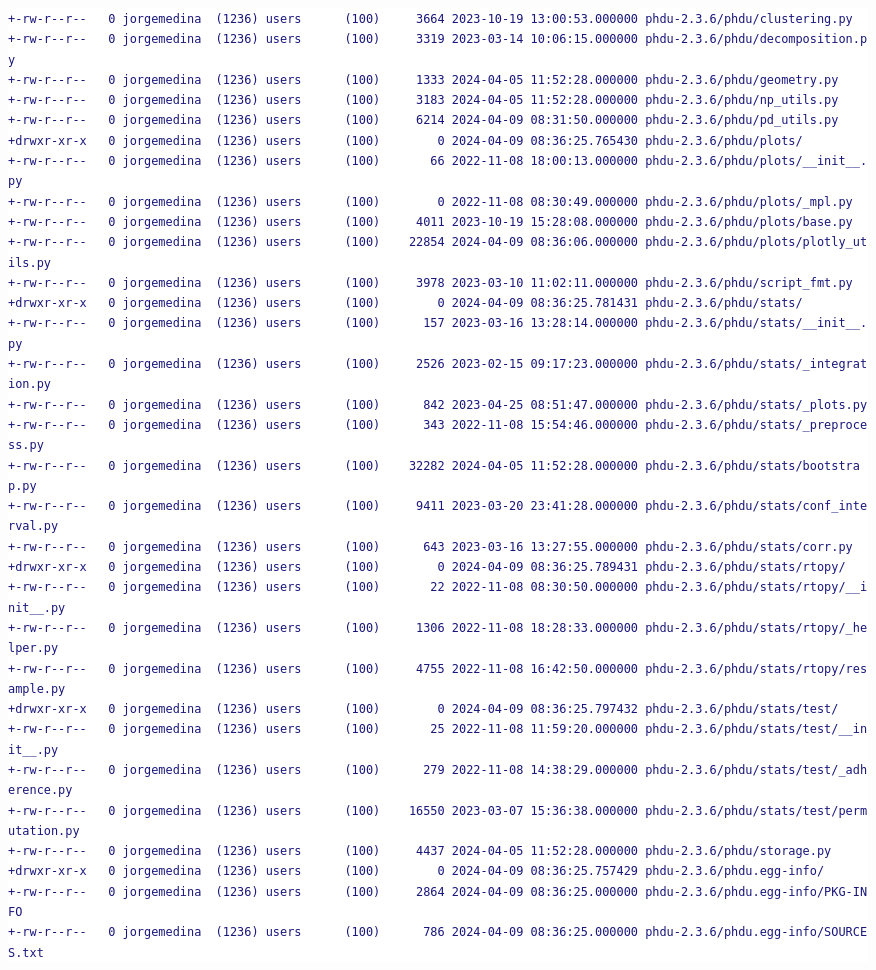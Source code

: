 ```diff
+-rw-r--r--   0 jorgemedina  (1236) users      (100)     3664 2023-10-19 13:00:53.000000 phdu-2.3.6/phdu/clustering.py
+-rw-r--r--   0 jorgemedina  (1236) users      (100)     3319 2023-03-14 10:06:15.000000 phdu-2.3.6/phdu/decomposition.py
+-rw-r--r--   0 jorgemedina  (1236) users      (100)     1333 2024-04-05 11:52:28.000000 phdu-2.3.6/phdu/geometry.py
+-rw-r--r--   0 jorgemedina  (1236) users      (100)     3183 2024-04-05 11:52:28.000000 phdu-2.3.6/phdu/np_utils.py
+-rw-r--r--   0 jorgemedina  (1236) users      (100)     6214 2024-04-09 08:31:50.000000 phdu-2.3.6/phdu/pd_utils.py
+drwxr-xr-x   0 jorgemedina  (1236) users      (100)        0 2024-04-09 08:36:25.765430 phdu-2.3.6/phdu/plots/
+-rw-r--r--   0 jorgemedina  (1236) users      (100)       66 2022-11-08 18:00:13.000000 phdu-2.3.6/phdu/plots/__init__.py
+-rw-r--r--   0 jorgemedina  (1236) users      (100)        0 2022-11-08 08:30:49.000000 phdu-2.3.6/phdu/plots/_mpl.py
+-rw-r--r--   0 jorgemedina  (1236) users      (100)     4011 2023-10-19 15:28:08.000000 phdu-2.3.6/phdu/plots/base.py
+-rw-r--r--   0 jorgemedina  (1236) users      (100)    22854 2024-04-09 08:36:06.000000 phdu-2.3.6/phdu/plots/plotly_utils.py
+-rw-r--r--   0 jorgemedina  (1236) users      (100)     3978 2023-03-10 11:02:11.000000 phdu-2.3.6/phdu/script_fmt.py
+drwxr-xr-x   0 jorgemedina  (1236) users      (100)        0 2024-04-09 08:36:25.781431 phdu-2.3.6/phdu/stats/
+-rw-r--r--   0 jorgemedina  (1236) users      (100)      157 2023-03-16 13:28:14.000000 phdu-2.3.6/phdu/stats/__init__.py
+-rw-r--r--   0 jorgemedina  (1236) users      (100)     2526 2023-02-15 09:17:23.000000 phdu-2.3.6/phdu/stats/_integration.py
+-rw-r--r--   0 jorgemedina  (1236) users      (100)      842 2023-04-25 08:51:47.000000 phdu-2.3.6/phdu/stats/_plots.py
+-rw-r--r--   0 jorgemedina  (1236) users      (100)      343 2022-11-08 15:54:46.000000 phdu-2.3.6/phdu/stats/_preprocess.py
+-rw-r--r--   0 jorgemedina  (1236) users      (100)    32282 2024-04-05 11:52:28.000000 phdu-2.3.6/phdu/stats/bootstrap.py
+-rw-r--r--   0 jorgemedina  (1236) users      (100)     9411 2023-03-20 23:41:28.000000 phdu-2.3.6/phdu/stats/conf_interval.py
+-rw-r--r--   0 jorgemedina  (1236) users      (100)      643 2023-03-16 13:27:55.000000 phdu-2.3.6/phdu/stats/corr.py
+drwxr-xr-x   0 jorgemedina  (1236) users      (100)        0 2024-04-09 08:36:25.789431 phdu-2.3.6/phdu/stats/rtopy/
+-rw-r--r--   0 jorgemedina  (1236) users      (100)       22 2022-11-08 08:30:50.000000 phdu-2.3.6/phdu/stats/rtopy/__init__.py
+-rw-r--r--   0 jorgemedina  (1236) users      (100)     1306 2022-11-08 18:28:33.000000 phdu-2.3.6/phdu/stats/rtopy/_helper.py
+-rw-r--r--   0 jorgemedina  (1236) users      (100)     4755 2022-11-08 16:42:50.000000 phdu-2.3.6/phdu/stats/rtopy/resample.py
+drwxr-xr-x   0 jorgemedina  (1236) users      (100)        0 2024-04-09 08:36:25.797432 phdu-2.3.6/phdu/stats/test/
+-rw-r--r--   0 jorgemedina  (1236) users      (100)       25 2022-11-08 11:59:20.000000 phdu-2.3.6/phdu/stats/test/__init__.py
+-rw-r--r--   0 jorgemedina  (1236) users      (100)      279 2022-11-08 14:38:29.000000 phdu-2.3.6/phdu/stats/test/_adherence.py
+-rw-r--r--   0 jorgemedina  (1236) users      (100)    16550 2023-03-07 15:36:38.000000 phdu-2.3.6/phdu/stats/test/permutation.py
+-rw-r--r--   0 jorgemedina  (1236) users      (100)     4437 2024-04-05 11:52:28.000000 phdu-2.3.6/phdu/storage.py
+drwxr-xr-x   0 jorgemedina  (1236) users      (100)        0 2024-04-09 08:36:25.757429 phdu-2.3.6/phdu.egg-info/
+-rw-r--r--   0 jorgemedina  (1236) users      (100)     2864 2024-04-09 08:36:25.000000 phdu-2.3.6/phdu.egg-info/PKG-INFO
+-rw-r--r--   0 jorgemedina  (1236) users      (100)      786 2024-04-09 08:36:25.000000 phdu-2.3.6/phdu.egg-info/SOURCES.txt
```